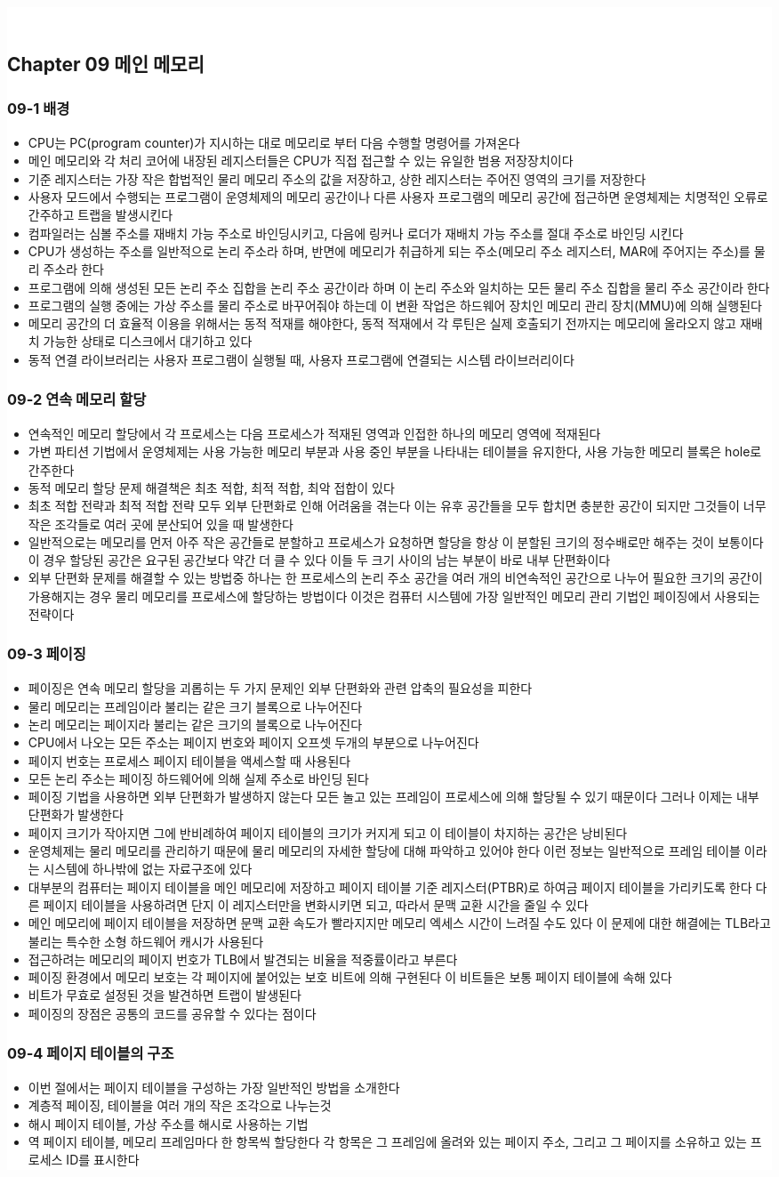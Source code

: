 <br>

## Chapter 09 메인 메모리

### 09-1 배경
- CPU는 PC(program counter)가 지시하는 대로 메모리로 부터 다음 수행할 명령어를 가져온다
- 메인 메모리와 각 처리 코어에 내장된 레지스터들은 CPU가 직접 접근할 수 있는 유일한 범용 저장장치이다
- 기준 레지스터는 가장 작은 합법적인 물리 메모리 주소의 값을 저장하고, 상한 레지스터는 주어진 영역의 크기를 저장한다
- 사용자 모드에서 수행되는 프로그램이 운영체제의 메모리 공간이나 다른 사용자 프로그램의 메모리 공간에 접근하면 운영체제는 치명적인 오류로 간주하고 트랩을 발생시킨다
- 컴파일러는 심볼 주소를 재배치 가능 주소로 바인딩시키고, 다음에 링커나 로더가 재배치 가능 주소를 절대 주소로 바인딩 시킨다
- CPU가 생성하는 주소를 일반적으로 논리 주소라 하며, 반면에 메모리가 취급하게 되는 주소(메모리 주소 레지스터, MAR에 주어지는 주소)를 물리 주소라 한다
- 프로그램에 의해 생성된 모든 논리 주소 집합을 논리 주소 공간이라 하며 이 논리 주소와 일치하는 모든 물리 주소 집합을 물리 주소 공간이라 한다
- 프로그램의 실행 중에는 가상 주소를 물리 주소로 바꾸어줘야 하는데 이 변환 작업은 하드웨어 장치인 메모리 관리 장치(MMU)에 의해 실행된다
- 메모리 공간의 더 효율적 이용을 위해서는 동적 적재를 해야한다, 동적 적재에서 각 루틴은 실제 호출되기 전까지는 메모리에 올라오지 않고 재배치 가능한 상태로 디스크에서 대기하고 있다
- 동적 연결 라이브러리는 사용자 프로그램이 실행될 때, 사용자 프로그램에 연결되는 시스템 라이브러리이다

### 09-2 연속 메모리 할당
- 연속적인 메모리 할당에서 각 프로세스는 다음 프로세스가 적재된 영역과 인접한 하나의 메모리 영역에 적재된다
- 가변 파티션 기법에서 운영체제는 사용 가능한 메모리 부분과 사용 중인 부분을 나타내는 테이블을 유지한다, 사용 가능한 메모리 블록은 hole로 간주한다
- 동적 메모리 할당 문제 해결책은 최초 적합, 최적 적합, 최악 접합이 있다
- 최초 적합 전략과 최적 적합 전략 모두 외부 단편화로 인해 어려움을 겪는다 이는 유후 공간들을 모두 합치면 충분한 공간이 되지만 그것들이 너무 작은 조각들로 여러 곳에 분산되어 있을 때 발생한다
- 일반적으로는 메모리를 먼저 아주 작은 공간들로 분할하고 프로세스가 요청하면 할당을 항상 이 분할된 크기의 정수배로만 해주는 것이 보통이다 이 경우 할당된 공간은 요구된 공간보다 약간 더 클 수 있다 이들 두 크기 사이의 남는 부분이 바로 내부 단편화이다
- 외부 단편화 문제를 해결할 수 있는 방법중 하나는 한 프로세스의 논리 주소 공간을 여러 개의 비연속적인 공간으로 나누어 필요한 크기의 공간이 가용해지는 경우 물리 메모리를 프로세스에 할당하는 방법이다 이것은 컴퓨터 시스템에 가장 일반적인 메모리 관리 기법인 페이징에서 사용되는 전략이다

### 09-3 페이징
- 페이징은 연속 메모리 할당을 괴롭히는 두 가지 문제인 외부 단편화와 관련 압축의 필요성을 피한다
- 물리 메모리는 프레임이라 불리는 같은 크기 블록으로 나누어진다
- 논리 메모리는 페이지라 불리는 같은 크기의 블록으로 나누어진다
- CPU에서 나오는 모든 주소는 페이지 번호와 페이지 오프셋 두개의 부분으로 나누어진다
- 페이지 번호는 프로세스 페이지 테이블을 액세스할 때 사용된다
- 모든 논리 주소는 페이징 하드웨어에 의해 실제 주소로 바인딩 된다
- 페이징 기법을 사용하면 외부 단편화가 발생하지 않는다 모든 놀고 있는 프레임이 프로세스에 의해 할당될 수 있기 때문이다 그러나 이제는 내부 단편화가 발생한다
- 페이지 크기가 작아지면 그에 반비례하여 페이지 테이블의 크기가 커지게 되고 이 테이블이 차지하는 공간은 낭비된다
- 운영체제는 물리 메모리를 관리하기 때문에 물리 메모리의 자세한 할당에 대해 파악하고 있어야 한다 이런 정보는 일반적으로 프레임 테이블 이라는 시스템에 하나밖에 없는 자료구조에 있다
- 대부분의 컴퓨터는 페이지 테이블을 메인 메모리에 저장하고 페이지 테이블 기준 레지스터(PTBR)로 하여금 페이지 테이블을 가리키도록 한다 다른 페이지 테이블을 사용하려면 단지 이 레지스터만을 변화시키면 되고, 따라서 문맥 교환 시간을 줄일 수 있다
- 메인 메모리에 페이지 테이블을 저장하면 문맥 교환 속도가 빨라지지만 메모리 엑세스 시간이 느려질 수도 있다 이 문제에 대한 해결에는 TLB라고 불리는 특수한 소형 하드웨어 캐시가 사용된다
- 접근하려는 메모리의 페이지 번호가 TLB에서 발견되는 비율을 적중률이라고 부른다
- 페이징 환경에서 메모리 보호는 각 페이지에 붙어있는 보호 비트에 의해 구현된다 이 비트들은 보통 페이지 테이블에 속해 있다
- 비트가 무효로 설정된 것을 발견하면 트랩이 발생된다
- 페이징의 장점은 공통의 코드를 공유할 수 있다는 점이다

### 09-4 페이지 테이블의 구조
- 이번 절에서는 페이지 테이블을 구성하는 가장 일반적인 방법을 소개한다
- 계층적 페이징, 테이블을 여러 개의 작은 조각으로 나누는것
- 해시 페이지 테이블, 가상 주소를 해시로 사용하는 기법
- 역 페이지 테이블, 메모리 프레임마다 한 항목씩 할당한다 각 항목은 그 프레임에 올려와 있는 페이지 주소, 그리고 그 페이지를 소유하고 있는 프로세스 ID를 표시한다

